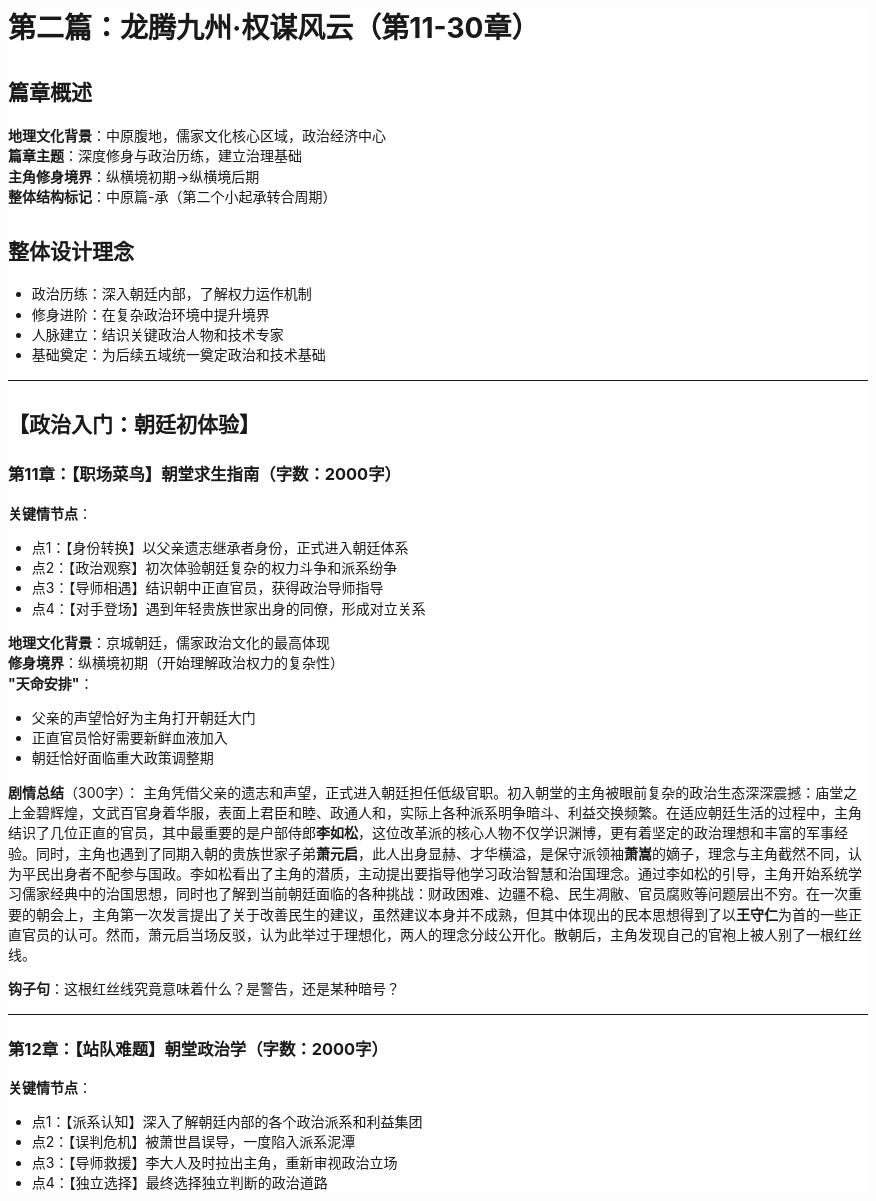 # 第二篇：龙腾九州·权谋风云（第11-30章）

## 篇章概述

**地理文化背景**：中原腹地，儒家文化核心区域，政治经济中心  
**篇章主题**：深度修身与政治历练，建立治理基础  
**主角修身境界**：纵横境初期→纵横境后期  
**整体结构标记**：中原篇-承（第二个小起承转合周期）

## 整体设计理念

- 政治历练：深入朝廷内部，了解权力运作机制
- 修身进阶：在复杂政治环境中提升境界
- 人脉建立：结识关键政治人物和技术专家
- 基础奠定：为后续五域统一奠定政治和技术基础

---

## 【政治入门：朝廷初体验】

### 第11章：【职场菜鸟】朝堂求生指南（字数：2000字）

**关键情节点**：
- 点1：【身份转换】以父亲遗志继承者身份，正式进入朝廷体系
- 点2：【政治观察】初次体验朝廷复杂的权力斗争和派系纷争
- 点3：【导师相遇】结识朝中正直官员，获得政治导师指导
- 点4：【对手登场】遇到年轻贵族世家出身的同僚，形成对立关系

**地理文化背景**：京城朝廷，儒家政治文化的最高体现  
**修身境界**：纵横境初期（开始理解政治权力的复杂性）  
**"天命安排"**：
- 父亲的声望恰好为主角打开朝廷大门
- 正直官员恰好需要新鲜血液加入
- 朝廷恰好面临重大政策调整期

**剧情总结**（300字）：
主角凭借父亲的遗志和声望，正式进入朝廷担任低级官职。初入朝堂的主角被眼前复杂的政治生态深深震撼：庙堂之上金碧辉煌，文武百官身着华服，表面上君臣和睦、政通人和，实际上各种派系明争暗斗、利益交换频繁。在适应朝廷生活的过程中，主角结识了几位正直的官员，其中最重要的是户部侍郎**李如松**，这位改革派的核心人物不仅学识渊博，更有着坚定的政治理想和丰富的军事经验。同时，主角也遇到了同期入朝的贵族世家子弟**萧元启**，此人出身显赫、才华横溢，是保守派领袖**萧嵩**的嫡子，理念与主角截然不同，认为平民出身者不配参与国政。李如松看出了主角的潜质，主动提出要指导他学习政治智慧和治国理念。通过李如松的引导，主角开始系统学习儒家经典中的治国思想，同时也了解到当前朝廷面临的各种挑战：财政困难、边疆不稳、民生凋敝、官员腐败等问题层出不穷。在一次重要的朝会上，主角第一次发言提出了关于改善民生的建议，虽然建议本身并不成熟，但其中体现出的民本思想得到了以**王守仁**为首的一些正直官员的认可。然而，萧元启当场反驳，认为此举过于理想化，两人的理念分歧公开化。散朝后，主角发现自己的官袍上被人别了一根红丝线。

**钩子句**：这根红丝线究竟意味着什么？是警告，还是某种暗号？

---

### 第12章：【站队难题】朝堂政治学（字数：2000字）

**关键情节点**：
- 点1：【派系认知】深入了解朝廷内部的各个政治派系和利益集团
- 点2：【误判危机】被萧世昌误导，一度陷入派系泥潭
- 点3：【导师救援】李大人及时拉出主角，重新审视政治立场
- 点4：【独立选择】最终选择独立判断的政治道路
